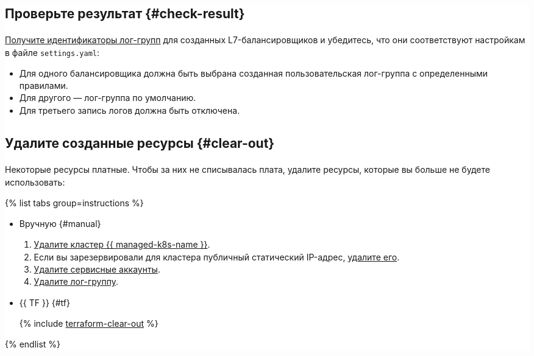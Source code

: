 ## Проверьте результат {#check-result}

[Получите идентификаторы лог-групп](../../application-load-balancer/operations/application-load-balancer-get-log-group-id.md) для созданных L7-балансировщиков и убедитесь, что они соответствуют настройкам в файле `settings.yaml`:

* Для одного балансировщика должна быть выбрана созданная пользовательская лог-группа с определенными правилами.
* Для другого — лог-группа по умолчанию.
* Для третьего запись логов должна быть отключена.

## Удалите созданные ресурсы {#clear-out}

Некоторые ресурсы платные. Чтобы за них не списывалась плата, удалите ресурсы, которые вы больше не будете использовать:

{% list tabs group=instructions %}

- Вручную {#manual}

    1. [Удалите кластер {{ managed-k8s-name }}](../../managed-kubernetes/operations/kubernetes-cluster/kubernetes-cluster-delete.md).
    1. Если вы зарезервировали для кластера публичный статический IP-адрес, [удалите его](../../vpc/operations/address-delete.md).
    1. [Удалите сервисные аккаунты](../../iam/operations/sa/delete.md).
    1. [Удалите лог-группу](../../logging/operations/delete-group.md).

- {{ TF }} {#tf}

    {% include [terraform-clear-out](../../_includes/mdb/terraform/clear-out.md) %}

{% endlist %}
